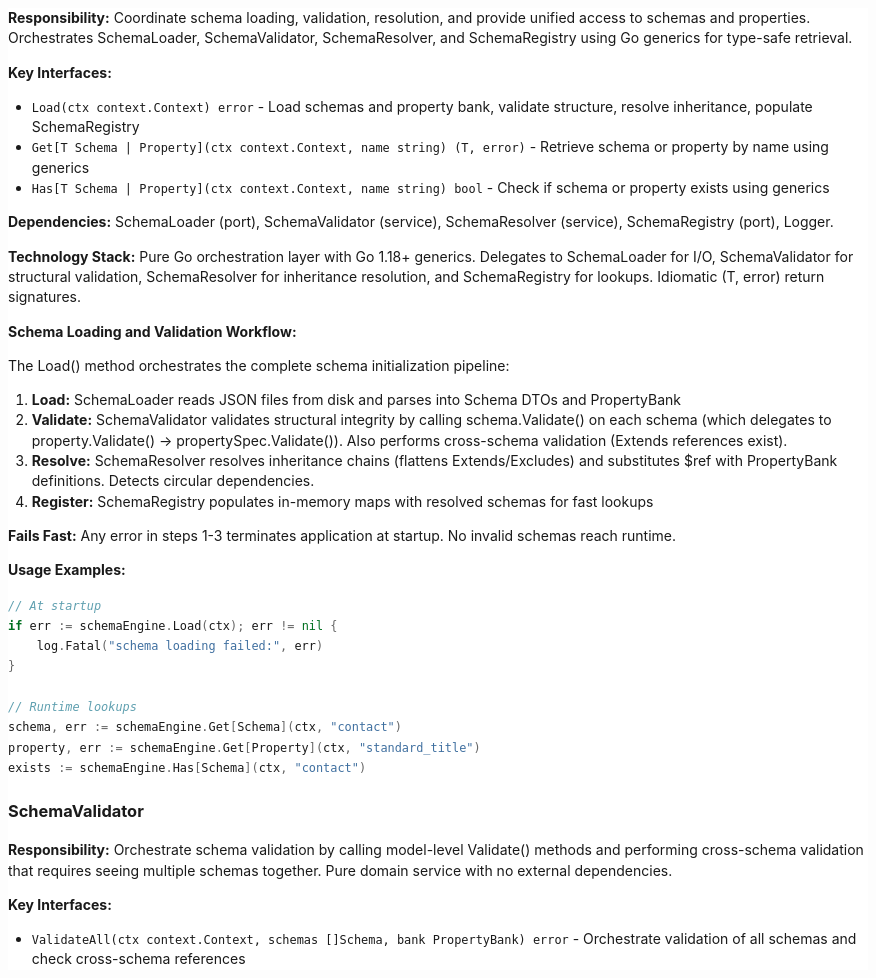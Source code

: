 **Responsibility:** Coordinate schema loading, validation, resolution, and provide unified access to schemas and properties. Orchestrates SchemaLoader, SchemaValidator, SchemaResolver, and SchemaRegistry using Go generics for type-safe retrieval.

**Key Interfaces:**

- `Load(ctx context.Context) error` - Load schemas and property bank, validate structure, resolve inheritance, populate SchemaRegistry
- `Get[T Schema | Property](ctx context.Context, name string) (T, error)` - Retrieve schema or property by name using generics
- `Has[T Schema | Property](ctx context.Context, name string) bool` - Check if schema or property exists using generics

**Dependencies:** SchemaLoader (port), SchemaValidator (service), SchemaResolver (service), SchemaRegistry (port), Logger.

**Technology Stack:** Pure Go orchestration layer with Go 1.18+ generics. Delegates to SchemaLoader for I/O, SchemaValidator for structural validation, SchemaResolver for inheritance resolution, and SchemaRegistry for lookups. Idiomatic (T, error) return signatures.

**Schema Loading and Validation Workflow:**

The Load() method orchestrates the complete schema initialization pipeline:

1. **Load:** SchemaLoader reads JSON files from disk and parses into Schema DTOs and PropertyBank
2. **Validate:** SchemaValidator validates structural integrity by calling schema.Validate() on each schema (which delegates to property.Validate() → propertySpec.Validate()). Also performs cross-schema validation (Extends references exist).
3. **Resolve:** SchemaResolver resolves inheritance chains (flattens Extends/Excludes) and substitutes $ref with PropertyBank definitions. Detects circular dependencies.
4. **Register:** SchemaRegistry populates in-memory maps with resolved schemas for fast lookups

**Fails Fast:** Any error in steps 1-3 terminates application at startup. No invalid schemas reach runtime.

**Usage Examples:**
```go
// At startup
if err := schemaEngine.Load(ctx); err != nil {
    log.Fatal("schema loading failed:", err)
}

// Runtime lookups
schema, err := schemaEngine.Get[Schema](ctx, "contact")
property, err := schemaEngine.Get[Property](ctx, "standard_title")
exists := schemaEngine.Has[Schema](ctx, "contact")
```

### SchemaValidator

**Responsibility:** Orchestrate schema validation by calling model-level Validate() methods and performing cross-schema validation that requires seeing multiple schemas together. Pure domain service with no external dependencies.

**Key Interfaces:**

- `ValidateAll(ctx context.Context, schemas []Schema, bank PropertyBank) error` - Orchestrate validation of all schemas and check cross-schema references
